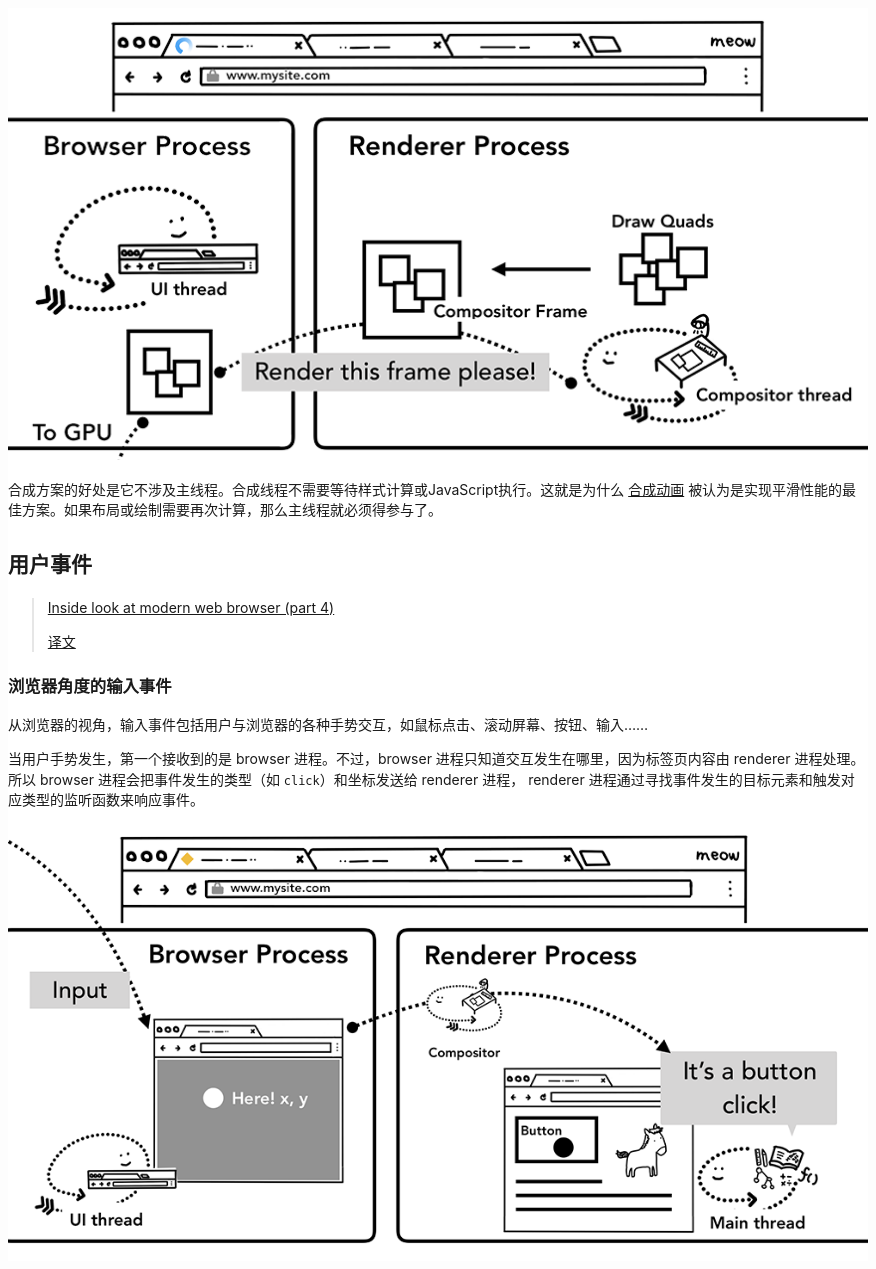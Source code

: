 ![](./imgs/composit.png)

合成方案的好处是它不涉及主线程。合成线程不需要等待样式计算或JavaScript执行。这就是为什么 [合成动画](https://www.html5rocks.com/en/tutorials/speed/high-performance-animations/) 被认为是实现平滑性能的最佳方案。如果布局或绘制需要再次计算，那么主线程就必须得参与了。

## 用户事件

> [Inside look at modern web browser (part 4)](https://developers.google.com/web/updates/2018/09/inside-browser-part4)
> 
> [译文](https://mp.weixin.qq.com/s/XN9wUM-FdWbE1m66jkEgIg)

### 浏览器角度的输入事件

从浏览器的视角，输入事件包括用户与浏览器的各种手势交互，如鼠标点击、滚动屏幕、按钮、输入……

当用户手势发生，第一个接收到的是 browser 进程。不过，browser 进程只知道交互发生在哪里，因为标签页内容由 renderer 进程处理。所以 browser 进程会把事件发生的类型（如 `click`）和坐标发送给 renderer 进程， renderer 进程通过寻找事件发生的目标元素和触发对应类型的监听函数来响应事件。

![](./imgs/4-input.png)